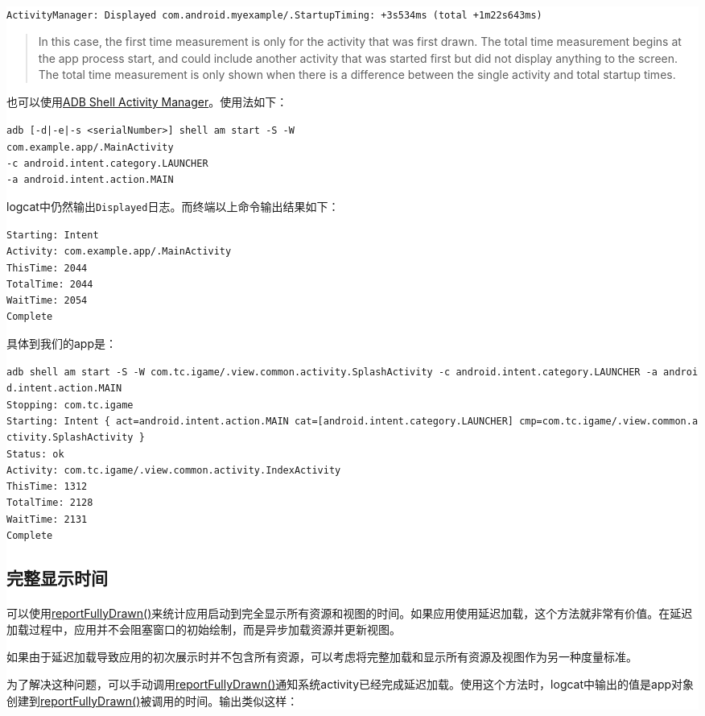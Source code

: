 ```
ActivityManager: Displayed com.android.myexample/.StartupTiming: +3s534ms (total +1m22s643ms)
```

> In this case, the first time measurement is only for the activity that was first drawn. The total time measurement begins at the app process start, and could include another activity that was started first but did not display anything to the screen. The total time measurement is only shown when there is a difference between the single activity and total startup times.

也可以使用[ADB Shell Activity Manager](https://developer.android.google.cn/studio/command-line/shell.html?hl=zh-cn#am)。使用法如下：

```
adb [-d|-e|-s <serialNumber>] shell am start -S -W
com.example.app/.MainActivity
-c android.intent.category.LAUNCHER
-a android.intent.action.MAIN
```

logcat中仍然输出`Displayed`日志。而终端以上命令输出结果如下：

```
Starting: Intent
Activity: com.example.app/.MainActivity
ThisTime: 2044
TotalTime: 2044
WaitTime: 2054
Complete
```

具体到我们的app是：

```
adb shell am start -S -W com.tc.igame/.view.common.activity.SplashActivity -c android.intent.category.LAUNCHER -a android.intent.action.MAIN
Stopping: com.tc.igame
Starting: Intent { act=android.intent.action.MAIN cat=[android.intent.category.LAUNCHER] cmp=com.tc.igame/.view.common.activity.SplashActivity }
Status: ok
Activity: com.tc.igame/.view.common.activity.IndexActivity
ThisTime: 1312
TotalTime: 2128
WaitTime: 2131
Complete
```

## 完整显示时间
可以使用[reportFullyDrawn()](https://developer.android.google.cn/reference/android/app/Activity.html?hl=zh-cn#reportFullyDrawn())来统计应用启动到完全显示所有资源和视图的时间。如果应用使用延迟加载，这个方法就非常有价值。在延迟加载过程中，应用并不会阻塞窗口的初始绘制，而是异步加载资源并更新视图。

如果由于延迟加载导致应用的初次展示时并不包含所有资源，可以考虑将完整加载和显示所有资源及视图作为另一种度量标准。

为了解决这种问题，可以手动调用[reportFullyDrawn()](https://developer.android.google.cn/reference/android/app/Activity.html?hl=zh-cn#reportFullyDrawn())通知系统activity已经完成延迟加载。使用这个方法时，logcat中输出的值是app对象创建到[reportFullyDrawn()](https://developer.android.google.cn/reference/android/app/Activity.html?hl=zh-cn#reportFullyDrawn())被调用的时间。输出类似这样：
